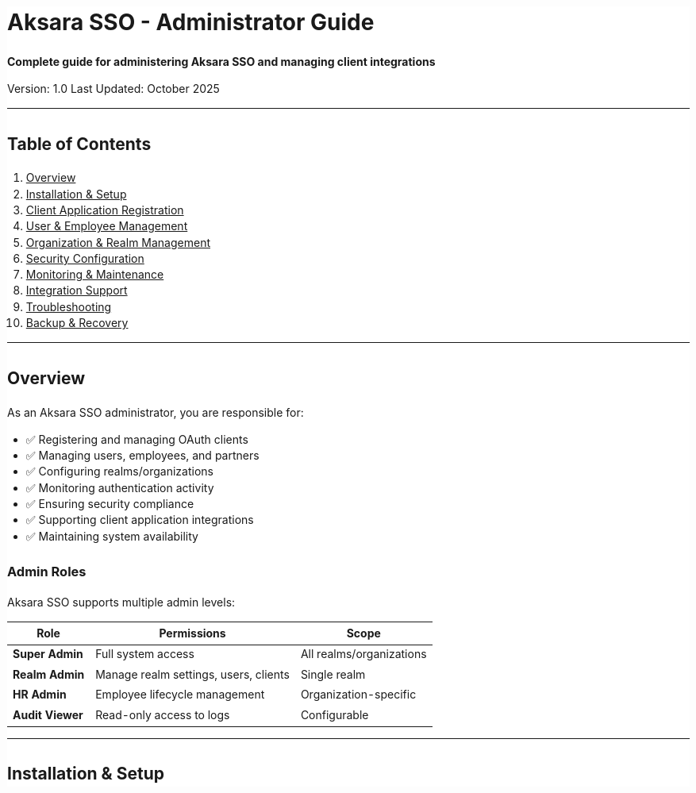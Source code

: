 # Aksara SSO - Administrator Guide

**Complete guide for administering Aksara SSO and managing client integrations**

Version: 1.0
Last Updated: October 2025

---

## Table of Contents

1. [Overview](#overview)
2. [Installation & Setup](#installation--setup)
3. [Client Application Registration](#client-application-registration)
4. [User & Employee Management](#user--employee-management)
5. [Organization & Realm Management](#organization--realm-management)
6. [Security Configuration](#security-configuration)
7. [Monitoring & Maintenance](#monitoring--maintenance)
8. [Integration Support](#integration-support)
9. [Troubleshooting](#troubleshooting)
10. [Backup & Recovery](#backup--recovery)

---

## Overview

As an Aksara SSO administrator, you are responsible for:

- ✅ Registering and managing OAuth clients
- ✅ Managing users, employees, and partners
- ✅ Configuring realms/organizations
- ✅ Monitoring authentication activity
- ✅ Ensuring security compliance
- ✅ Supporting client application integrations
- ✅ Maintaining system availability

### Admin Roles

Aksara SSO supports multiple admin levels:

| Role | Permissions | Scope |
|------|------------|-------|
| **Super Admin** | Full system access | All realms/organizations |
| **Realm Admin** | Manage realm settings, users, clients | Single realm |
| **HR Admin** | Employee lifecycle management | Organization-specific |
| **Audit Viewer** | Read-only access to logs | Configurable |

---

## Installation & Setup
